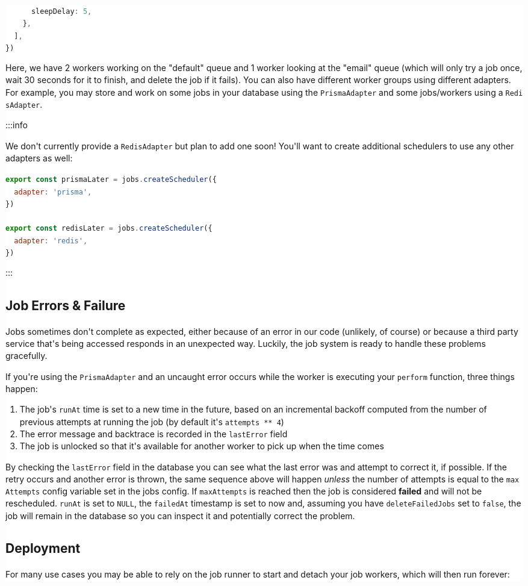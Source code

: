 ```js
      sleepDelay: 5,
    },
  ],
})
```

Here, we have 2 workers working on the "default" queue and 1 worker looking at the "email" queue (which will only try a job once, wait 30 seconds for it to finish, and delete the job if it fails). You can also have different worker groups using different adapters. For example, you may store and work on some jobs in your database using the `PrismaAdapter` and some jobs/workers using a `RedisAdapter`.

:::info

We don't currently provide a `RedisAdapter` but plan to add one soon! You'll want to create additional schedulers to use any other adapters as well:

```js
export const prismaLater = jobs.createScheduler({
  adapter: 'prisma',
})

export const redisLater = jobs.createScheduler({
  adapter: 'redis',
})
```

:::

## Job Errors & Failure

Jobs sometimes don't complete as expected, either because of an error in our code (unlikely, of course) or because a third party service that's being accessed responds in an unexpected way. Luckily, the job system is ready to handle these problems gracefully.

If you're using the `PrismaAdapter` and an uncaught error occurs while the worker is executing your `perform` function, three things happen:

1. The job's `runAt` time is set to a new time in the future, based on an incremental backoff computed from the number of previous attempts at running the job (by default it's `attempts ** 4`)
2. The error message and backtrace is recorded in the `lastError` field
3. The job is unlocked so that it's available for another worker to pick up when the time comes

By checking the `lastError` field in the database you can see what the last error was and attempt to correct it, if possible. If the retry occurs and another error is thrown, the same sequence above will happen _unless_ the number of attempts is equal to the `maxAttempts` config variable set in the jobs config. If `maxAttempts` is reached then the job is considered **failed** and will not be rescheduled. `runAt` is set to `NULL`, the `failedAt` timestamp is set to now and, assuming you have `deleteFailedJobs` set to `false`, the job will remain in the database so you can inspect it and potentially correct the problem.

## Deployment

For many use cases you may be able to rely on the job runner to start and detach your job workers, which will then run forever:
